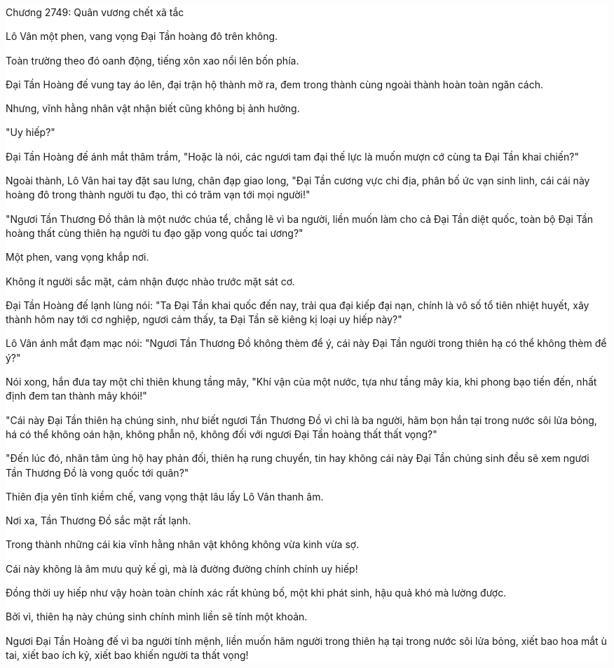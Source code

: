 




Chương 2749: Quân vương chết xã tắc


Lô Vân một phen, vang vọng Đại Tần hoàng đô trên không.

Toàn trường theo đó oanh động, tiếng xôn xao nổi lên bốn phía.

Đại Tần Hoàng đế vung tay áo lên, đại trận hộ thành mở ra, đem trong thành cùng ngoài thành hoàn toàn ngăn cách.

Nhưng, vĩnh hằng nhân vật nhận biết cũng không bị ảnh hưởng.

"Uy hiếp?"

Đại Tần Hoàng đế ánh mắt thâm trầm, "Hoặc là nói, các ngươi tam đại thế lực là muốn mượn cớ cùng ta Đại Tần khai chiến?"

Ngoài thành, Lô Vân hai tay đặt sau lưng, chân đạp giao long, "Đại Tần cương vực chi địa, phân bố ức vạn sinh linh, cái cái này hoàng đô trong thành người tu đạo, thì có trăm vạn tới mọi người!"

"Ngươi Tần Thương Đồ thân là một nước chúa tể, chẳng lẽ vì ba người, liền muốn làm cho cả Đại Tần diệt quốc, toàn bộ Đại Tần hoàng thất cùng thiên hạ người tu đạo gặp vong quốc tai ương?"

Một phen, vang vọng khắp nơi.

Không ít người sắc mặt, cảm nhận được nhào trước mặt sát cơ.

Đại Tần Hoàng đế lạnh lùng nói: "Ta Đại Tần khai quốc đến nay, trải qua đại kiếp đại nạn, chính là vô số tổ tiên nhiệt huyết, xây thành hôm nay tới cơ nghiệp, ngươi cảm thấy, ta Đại Tần sẽ kiêng kị loại uy hiếp này?"

Lô Vân ánh mắt đạm mạc nói: "Ngươi Tần Thương Đồ không thèm để ý, cái này Đại Tần người trong thiên hạ có thể không thèm để ý?"

Nói xong, hắn đưa tay một chỉ thiên khung tầng mây, "Khí vận của một nước, tựa như tầng mây kia, khi phong bạo tiến đến, nhất định đem tan thành mây khói!"

"Cái này Đại Tần thiên hạ chúng sinh, như biết ngươi Tần Thương Đồ vì chỉ là ba người, hãm bọn hắn tại trong nước sôi lửa bỏng, há có thể không oán hận, không phẫn nộ, không đối với ngươi Đại Tần hoàng thất thất vọng?"

"Đến lúc đó, nhân tâm ủng hộ hay phản đối, thiên hạ rung chuyển, tin hay không cái này Đại Tần chúng sinh đều sẽ xem ngươi Tần Thương Đồ là vong quốc tới quân?"

Thiên địa yên tĩnh kiềm chế, vang vọng thật lâu lấy Lô Vân thanh âm.

Nơi xa, Tần Thương Đồ sắc mặt rất lạnh.

Trong thành những cái kia vĩnh hằng nhân vật không không vừa kinh vừa sợ.

Cái này không là âm mưu quỷ kế gì, mà là đường đường chính chính uy hiếp!

Đồng thời uy hiếp như vậy hoàn toàn chính xác rất khủng bố, một khi phát sinh, hậu quả khó mà lường được.

Bởi vì, thiên hạ này chúng sinh chính mình liền sẽ tính một khoản.

Ngươi Đại Tần Hoàng đế vì ba người tính mệnh, liền muốn hãm người trong thiên hạ tại trong nước sôi lửa bỏng, xiết bao hoa mắt ù tai, xiết bao ích kỷ, xiết bao khiến người ta thất vọng!
